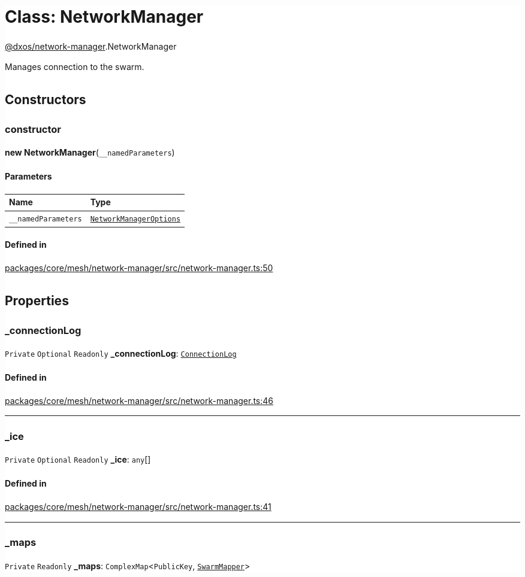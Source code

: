 # Class: NetworkManager

[@dxos/network-manager](../modules/dxos_network_manager.md).NetworkManager

Manages connection to the swarm.

## Constructors

### constructor

**new NetworkManager**(`__namedParameters`)

#### Parameters

| Name | Type |
| :------ | :------ |
| `__namedParameters` | [`NetworkManagerOptions`](../interfaces/dxos_network_manager.NetworkManagerOptions.md) |

#### Defined in

[packages/core/mesh/network-manager/src/network-manager.ts:50](https://github.com/dxos/dxos/blob/main/packages/core/mesh/network-manager/src/network-manager.ts#L50)

## Properties

### \_connectionLog

 `Private` `Optional` `Readonly` **\_connectionLog**: [`ConnectionLog`](dxos_network_manager.ConnectionLog.md)

#### Defined in

[packages/core/mesh/network-manager/src/network-manager.ts:46](https://github.com/dxos/dxos/blob/main/packages/core/mesh/network-manager/src/network-manager.ts#L46)

___

### \_ice

 `Private` `Optional` `Readonly` **\_ice**: `any`[]

#### Defined in

[packages/core/mesh/network-manager/src/network-manager.ts:41](https://github.com/dxos/dxos/blob/main/packages/core/mesh/network-manager/src/network-manager.ts#L41)

___

### \_maps

 `Private` `Readonly` **\_maps**: `ComplexMap`<`PublicKey`, [`SwarmMapper`](dxos_network_manager.SwarmMapper.md)\>
